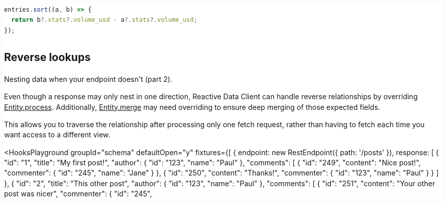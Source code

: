 ```ts
entries.sort((a, b) => {
  return b?.stats?.volume_usd - a?.stats?.volume_usd;
});
```

<StackBlitz app="coin-app" file="src/pages/Home/CurrencyList.tsx,src/resources/Stats.ts,src/resources/Currency.ts" height="700" view="editor" />

## Reverse lookups

Nesting data when your endpoint doesn't (part 2).

Even though a response may only nest in one direction, Reactive Data Client can handle reverse relationships
by overriding [Entity.process](../api/Entity.md#process). Additionally, [Entity.merge](../api/Entity.md#merge)
may need overriding to ensure deep merging of those expected fields.

This allows you to traverse the relationship after processing only one fetch request, rather than having to fetch
each time you want access to a different view.

<HooksPlayground groupId="schema" defaultOpen="y" fixtures={[
{
endpoint: new RestEndpoint({ path: '/posts' }),
response: [
{
"id": "1",
"title": "My first post!",
"author": {
"id": "123",
"name": "Paul"
},
"comments": [
{
"id": "249",
"content": "Nice post!",
"commenter": {
"id": "245",
"name": "Jane"
}
},
{
"id": "250",
"content": "Thanks!",
"commenter": {
"id": "123",
"name": "Paul"
}
}
]
},
{
"id": "2",
"title": "This other post",
"author": {
"id": "123",
"name": "Paul"
},
"comments": [
{
"id": "251",
"content": "Your other post was nicer",
"commenter": {
"id": "245",